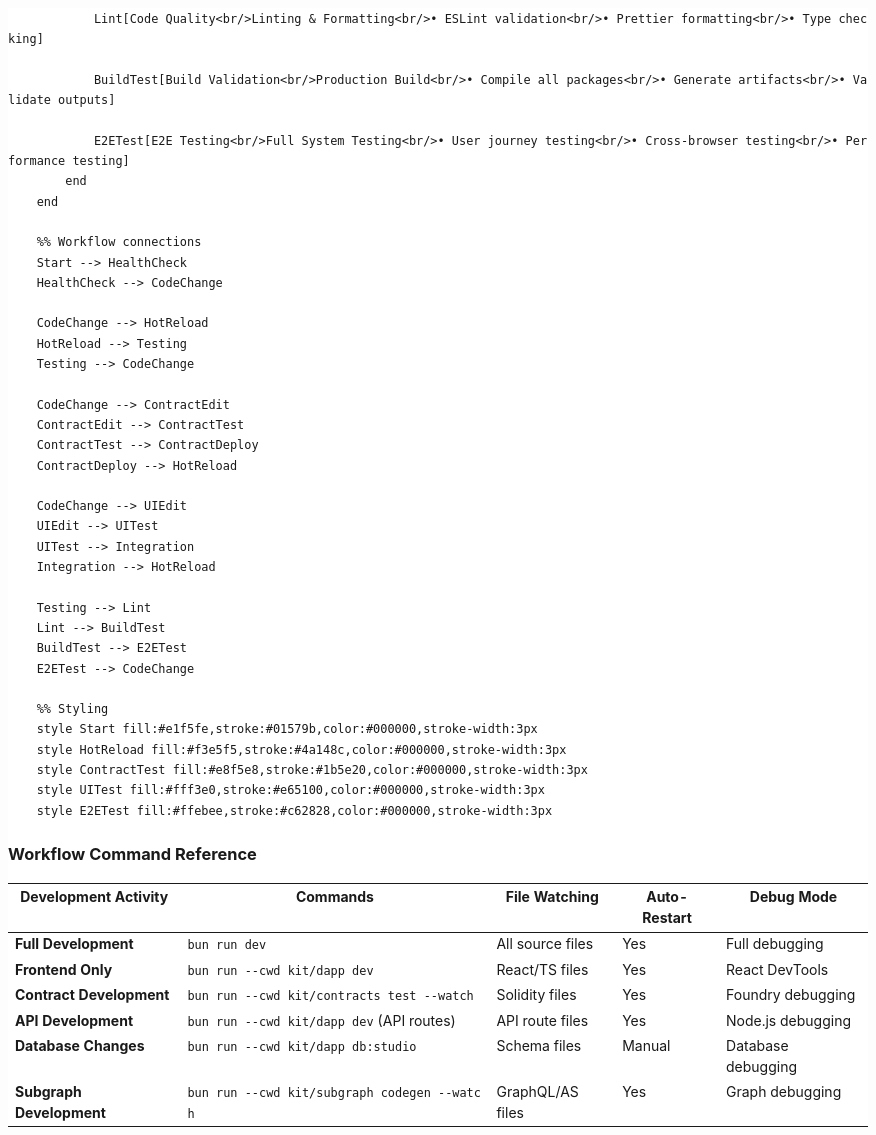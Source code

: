 ```mermaid
            Lint[Code Quality<br/>Linting & Formatting<br/>• ESLint validation<br/>• Prettier formatting<br/>• Type checking]
            
            BuildTest[Build Validation<br/>Production Build<br/>• Compile all packages<br/>• Generate artifacts<br/>• Validate outputs]
            
            E2ETest[E2E Testing<br/>Full System Testing<br/>• User journey testing<br/>• Cross-browser testing<br/>• Performance testing]
        end
    end
    
    %% Workflow connections
    Start --> HealthCheck
    HealthCheck --> CodeChange
    
    CodeChange --> HotReload
    HotReload --> Testing
    Testing --> CodeChange
    
    CodeChange --> ContractEdit
    ContractEdit --> ContractTest
    ContractTest --> ContractDeploy
    ContractDeploy --> HotReload
    
    CodeChange --> UIEdit
    UIEdit --> UITest
    UITest --> Integration
    Integration --> HotReload
    
    Testing --> Lint
    Lint --> BuildTest
    BuildTest --> E2ETest
    E2ETest --> CodeChange
    
    %% Styling
    style Start fill:#e1f5fe,stroke:#01579b,color:#000000,stroke-width:3px
    style HotReload fill:#f3e5f5,stroke:#4a148c,color:#000000,stroke-width:3px
    style ContractTest fill:#e8f5e8,stroke:#1b5e20,color:#000000,stroke-width:3px
    style UITest fill:#fff3e0,stroke:#e65100,color:#000000,stroke-width:3px
    style E2ETest fill:#ffebee,stroke:#c62828,color:#000000,stroke-width:3px
```

### Workflow Command Reference

| Development Activity | Commands | File Watching | Auto-Restart | Debug Mode |
|---------------------|----------|---------------|--------------|------------|
| **Full Development** | `bun run dev` | All source files | Yes | Full debugging |
| **Frontend Only** | `bun run --cwd kit/dapp dev` | React/TS files | Yes | React DevTools |
| **Contract Development** | `bun run --cwd kit/contracts test --watch` | Solidity files | Yes | Foundry debugging |
| **API Development** | `bun run --cwd kit/dapp dev` (API routes) | API route files | Yes | Node.js debugging |
| **Database Changes** | `bun run --cwd kit/dapp db:studio` | Schema files | Manual | Database debugging |
| **Subgraph Development** | `bun run --cwd kit/subgraph codegen --watch` | GraphQL/AS files | Yes | Graph debugging |
